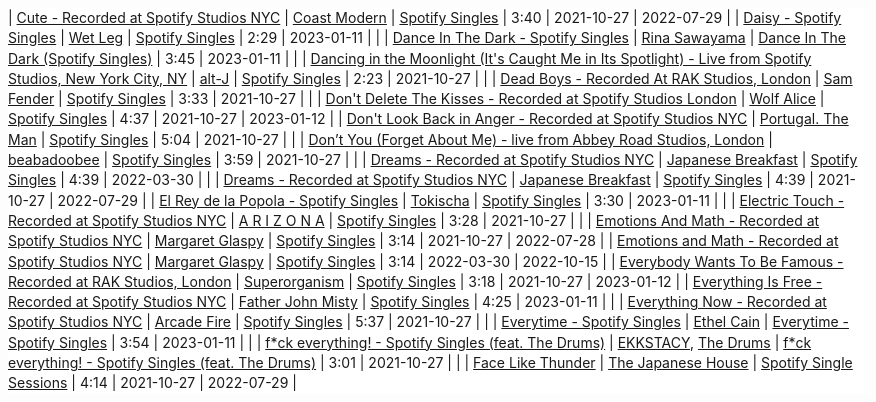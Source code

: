 | [Cute \- Recorded at Spotify Studios NYC](https://open.spotify.com/track/7GkGGmm8SL7VM07llfsmH0) | [Coast Modern](https://open.spotify.com/artist/4wYk01oPJNfaEssVFL46oQ) | [Spotify Singles](https://open.spotify.com/album/4jdJSsxnZM4RbRxxJ8TO9L) | 3:40 | 2021-10-27 | 2022-07-29 |
| [Daisy \- Spotify Singles](https://open.spotify.com/track/7fvs1psRkf1WWX4qJOq53N) | [Wet Leg](https://open.spotify.com/artist/2TwOrUcYnAlIiKmVQkkoSZ) | [Spotify Singles](https://open.spotify.com/album/0dMeqAw8U02QpDifgEeY3Y) | 2:29 | 2023-01-11 |  |
| [Dance In The Dark \- Spotify Singles](https://open.spotify.com/track/19aAGYe7PlYf6yfUrDGykW) | [Rina Sawayama](https://open.spotify.com/artist/2KEqzdPS7M5YwGmiuPTdr5) | [Dance In The Dark \(Spotify Singles\)](https://open.spotify.com/album/1ibvZu6jF8lo8BhLslS0SX) | 3:45 | 2023-01-11 |  |
| [Dancing in the Moonlight \(It's Caught Me in Its Spotlight\) \- Live from Spotify Studios, New York City, NY](https://open.spotify.com/track/2fpfApt0LZiOWybYfRVXTB) | [alt\-J](https://open.spotify.com/artist/3XHO7cRUPCLOr6jwp8vsx5) | [Spotify Singles](https://open.spotify.com/album/7vD0UV7p87sy5MnOhJqDDW) | 2:23 | 2021-10-27 |  |
| [Dead Boys \- Recorded At RAK Studios, London](https://open.spotify.com/track/1Ng4nksVkQboROGiRsvjBS) | [Sam Fender](https://open.spotify.com/artist/6zlR5ttMfMNmwf2lecU9Cc) | [Spotify Singles](https://open.spotify.com/album/77f0EwaAvS5nremTuOHqZL) | 3:33 | 2021-10-27 |  |
| [Don't Delete The Kisses \- Recorded at Spotify Studios London](https://open.spotify.com/track/1hZyADicbo5k0OQbwcxVEo) | [Wolf Alice](https://open.spotify.com/artist/3btzEQD6sugImIHPMRgkwV) | [Spotify Singles](https://open.spotify.com/album/5G3oIEkrH07sffZrAEJwGN) | 4:37 | 2021-10-27 | 2023-01-12 |
| [Don't Look Back in Anger \- Recorded at Spotify Studios NYC](https://open.spotify.com/track/7HtrKGoFZybzudx2hPOwct) | [Portugal\. The Man](https://open.spotify.com/artist/4kI8Ie27vjvonwaB2ePh8T) | [Spotify Singles](https://open.spotify.com/album/7iDdb2gzMIVZEV0ZSlXu83) | 5:04 | 2021-10-27 |  |
| [Don’t You \(Forget About Me\) \- live from Abbey Road Studios, London](https://open.spotify.com/track/09YeOSHcAdk3Bqel03yIw9) | [beabadoobee](https://open.spotify.com/artist/35l9BRT7MXmM8bv2WDQiyB) | [Spotify Singles](https://open.spotify.com/album/4aopXLUhE3lthQLauMTC8X) | 3:59 | 2021-10-27 |  |
| [Dreams \- Recorded at Spotify Studios NYC](https://open.spotify.com/track/4sMJ05OSIYdmHdnxfosvfb) | [Japanese Breakfast](https://open.spotify.com/artist/7MoIc5s9KXolCBH1fy9kkw) | [Spotify Singles](https://open.spotify.com/album/132C8QdLHNKEqAUrXiJFlk) | 4:39 | 2022-03-30 |  |
| [Dreams \- Recorded at Spotify Studios NYC](https://open.spotify.com/track/5IwiZFGqfB1Mxw4a7svjw7) | [Japanese Breakfast](https://open.spotify.com/artist/7MoIc5s9KXolCBH1fy9kkw) | [Spotify Singles](https://open.spotify.com/album/1rtDBUaEYqsCu2qIQGfbvI) | 4:39 | 2021-10-27 | 2022-07-29 |
| [El Rey de la Popola \- Spotify Singles](https://open.spotify.com/track/2kMYjwRj5E9Th5QgXoj8Mj) | [Tokischa](https://open.spotify.com/artist/2p4aN0Uxkk3iT3HK0cJ2cJ) | [Spotify Singles](https://open.spotify.com/album/0EJbZds2bDpLvD6vmC7XHS) | 3:30 | 2023-01-11 |  |
| [Electric Touch \- Recorded at Spotify Studios NYC](https://open.spotify.com/track/4ZRWxX9gfnsfKhQDRKoCui) | [A R I Z O N A](https://open.spotify.com/artist/7hOGhpa8RMSuDOWntGIAJt) | [Spotify Singles](https://open.spotify.com/album/0pwbZvmxb1mwXNmIKupMnN) | 3:28 | 2021-10-27 |  |
| [Emotions And Math \- Recorded at Spotify Studios NYC](https://open.spotify.com/track/4m3zntmU633OFa0tZMtNrH) | [Margaret Glaspy](https://open.spotify.com/artist/13YVfXddjRIUrubItJjadb) | [Spotify Singles](https://open.spotify.com/album/3JbrnUMiO5gRtb5jOxEk8r) | 3:14 | 2021-10-27 | 2022-07-28 |
| [Emotions and Math \- Recorded at Spotify Studios NYC](https://open.spotify.com/track/7mLmGk3buGcAI5ydTaGAAJ) | [Margaret Glaspy](https://open.spotify.com/artist/13YVfXddjRIUrubItJjadb) | [Spotify Singles](https://open.spotify.com/album/3doicqb6so4jenspHCcEUk) | 3:14 | 2022-03-30 | 2022-10-15 |
| [Everybody Wants To Be Famous \- Recorded at RAK Studios, London](https://open.spotify.com/track/2cfvcnasI4AbplUmYXTyjP) | [Superorganism](https://open.spotify.com/artist/0Wkm45quqfx3NepJpXDvwE) | [Spotify Singles](https://open.spotify.com/album/2jVlmo3NT5VZaOCd353TFv) | 3:18 | 2021-10-27 | 2023-01-12 |
| [Everything Is Free \- Recorded at Spotify Studios NYC](https://open.spotify.com/track/0mZdT3W9e1UyJlSXMV6xL0) | [Father John Misty](https://open.spotify.com/artist/2kGBy2WHvF0VdZyqiVCkDT) | [Spotify Singles](https://open.spotify.com/album/2cWqFyCDTBXrTx5hy86qK5) | 4:25 | 2023-01-11 |  |
| [Everything Now \- Recorded at Spotify Studios NYC](https://open.spotify.com/track/4pwnweaF5EFhy5Lfvg67f4) | [Arcade Fire](https://open.spotify.com/artist/3kjuyTCjPG1WMFCiyc5IuB) | [Spotify Singles](https://open.spotify.com/album/1KX4ZoGCzeRAkgHDXv0Wdz) | 5:37 | 2021-10-27 |  |
| [Everytime \- Spotify Singles](https://open.spotify.com/track/6NX2uPsnjyEVaHo3x3GSSR) | [Ethel Cain](https://open.spotify.com/artist/0avMDS4HyoCEP6RqZJWpY2) | [Everytime \- Spotify Singles](https://open.spotify.com/album/6h8HbKDzWHULV3lmmEMYt6) | 3:54 | 2023-01-11 |  |
| [f\*ck everything! \- Spotify Singles \(feat\. The Drums\)](https://open.spotify.com/track/3oE4zL430c18NuiRWDHRLY) | [EKKSTACY](https://open.spotify.com/artist/0ynzbXwyCzxicMKHBoOkSH), [The Drums](https://open.spotify.com/artist/0p5axeJsbtTCXBrRVoKjwu) | [f\*ck everything! \- Spotify Singles \(feat\. The Drums\)](https://open.spotify.com/album/4pH6JKPaFwEyuSfw6IPEQ8) | 3:01 | 2021-10-27 |  |
| [Face Like Thunder](https://open.spotify.com/track/5kw9jb88rFkh8F5vFkAI9l) | [The Japanese House](https://open.spotify.com/artist/3IunaFjvNKj98JW89JYv9u) | [Spotify Single Sessions](https://open.spotify.com/album/5CQZHRx66NBFLheNYh1XGM) | 4:14 | 2021-10-27 | 2022-07-29 |